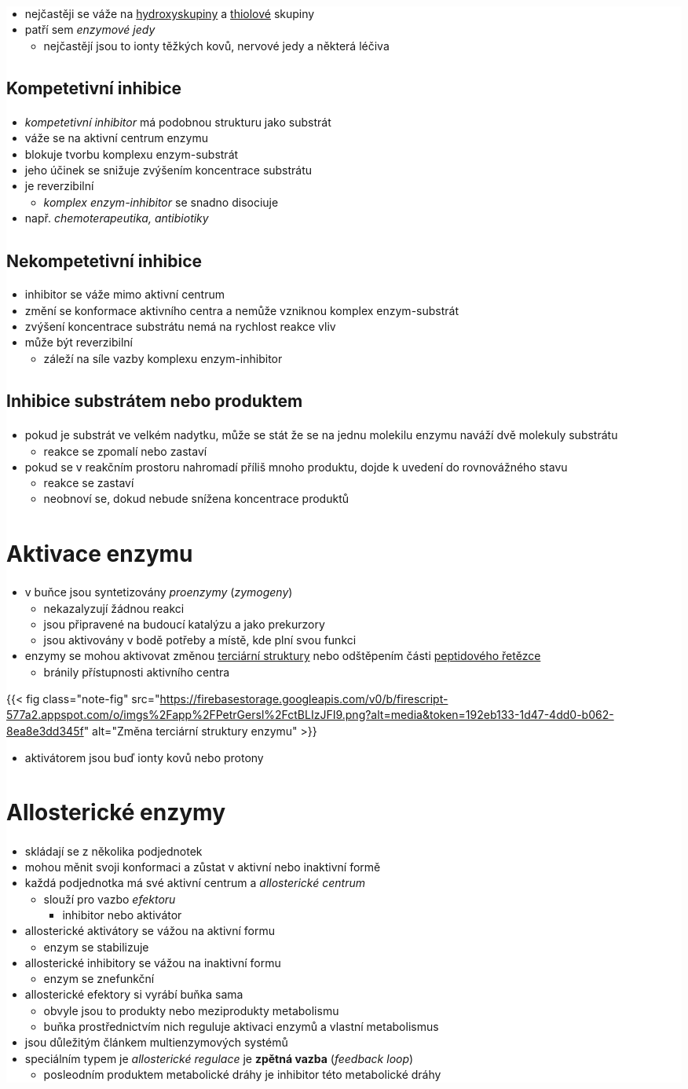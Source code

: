 - nejčastěji se váže na [hydroxyskupiny](/notes/research/chemistry/organic-chemistry/carbohydrate-derivatives/alcohols) a [thiolové](/notes/research/chemistry/organic-chemistry/carbohydrate-derivatives/sulfur-derivatives#thioly) skupiny
- patří sem _enzymové jedy_
    - nejčastějí jsou to ionty těžkých kovů, nervové jedy a některá léčiva
## Kompetetivní inhibice
- _kompetetivní inhibitor_ má podobnou strukturu jako substrát
- váže se na aktivní centrum enzymu
- blokuje tvorbu komplexu enzym-substrát
- jeho účinek se snižuje zvýšením koncentrace substrátu
- je reverzibilní
    - _komplex enzym-inhibitor_ se snadno disociuje
- např. _chemoterapeutika, antibiotiky_
## Nekompetetivní inhibice
- inhibitor se váže mimo aktivní centrum
- změní se konformace aktivního centra a nemůže vzniknou komplex enzym-substrát
- zvýšení koncentrace substrátu nemá na rychlost reakce vliv
- může být reverzibilní
    - záleží na síle vazby komplexu enzym-inhibitor
## Inhibice substrátem nebo produktem
- pokud je substrát ve velkém nadytku, může se stát že se na jednu molekilu enzymu naváží dvě molekuly substrátu
    - reakce se zpomalí nebo zastaví
- pokud se v reakčním prostoru nahromadí příliš mnoho produktu, dojde k uvedení do rovnovážného stavu
    - reakce se zastaví
    - neobnoví se, dokud nebude snížena koncentrace produktů
# Aktivace enzymu
- v buňce jsou syntetizovány _proenzymy_ (_zymogeny_)
    - nekazalyzují žádnou reakci
    - jsou připravené na budoucí katalýzu a jako prekurzory
    - jsou aktivovány v bodě potřeby a místě, kde plní svou funkci
- enzymy se mohou aktivovat změnou [terciární struktury](/notes/research/chemistry/biochemistry/descriptive-biochemistry/proteins#terciární-struktura) nebo odštěpením části [peptidového řetězce](/notes/research/chemistry/biochemistry/descriptive-biochemistry/peptides)
    - bránily přístupnosti aktivního centra

{{< fig class="note-fig" src="https://firebasestorage.googleapis.com/v0/b/firescript-577a2.appspot.com/o/imgs%2Fapp%2FPetrGersl%2FctBLIzJFI9.png?alt=media&token=192eb133-1d47-4dd0-b062-8ea8e3dd345f" alt="Změna terciární struktury enzymu" >}}  

- aktivátorem jsou buď ionty kovů nebo protony
# Allosterické enzymy
- skládají se z několika podjednotek
- mohou měnit svoji konformaci a zůstat v aktivní nebo inaktivní formě
- každá podjednotka má své aktivní centrum a _allosterické centrum_
    - slouží pro vazbo _efektoru_
        - inhibitor nebo aktivátor
- allosterické aktivátory se vážou na aktivní formu
    - enzym se stabilizuje
- allosterické inhibitory se vážou na inaktivní formu
    - enzym se znefunkční
- allosterické efektory si vyrábí buňka sama
    - obvyle jsou to produkty nebo meziprodukty metabolismu
    - buňka prostřednictvím nich reguluje aktivaci enzymů a vlastní metabolismus
- jsou důležitým článkem multienzymových systémů
- speciálním typem je _allosterické regulace_ je **zpětná vazba** (_feedback loop_)
    - posleodním produktem metabolické dráhy je inhibitor této metabolické dráhy